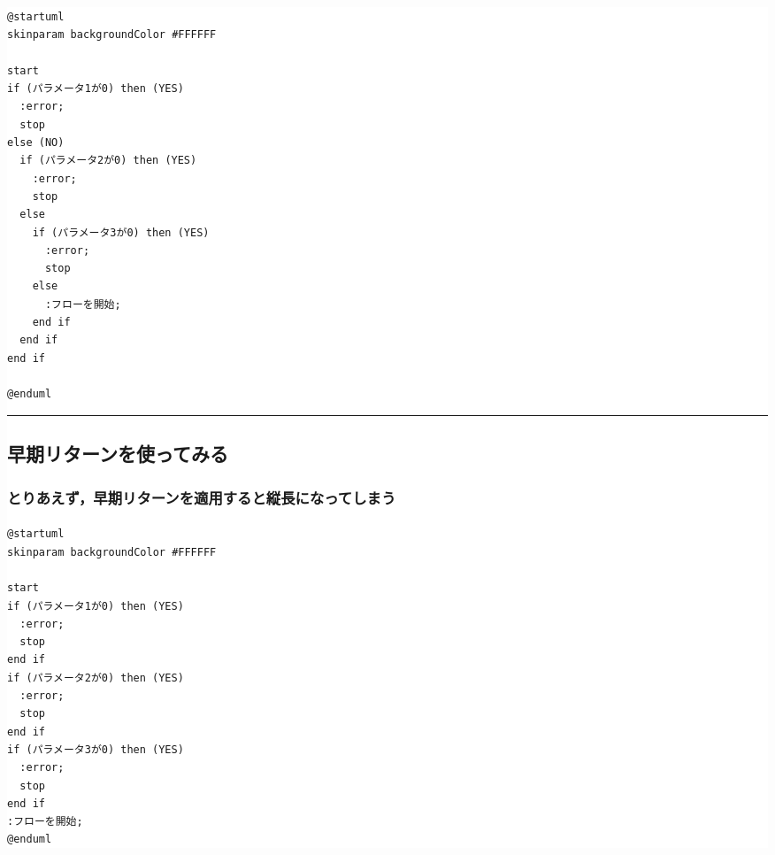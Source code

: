 ```plantuml
@startuml
skinparam backgroundColor #FFFFFF

start
if (パラメータ1が0) then (YES)
  :error;
  stop
else (NO)
  if (パラメータ2が0) then (YES)
    :error;
    stop
  else
    if (パラメータ3が0) then (YES)
      :error;
      stop
    else
      :フローを開始;
    end if
  end if
end if
  
@enduml
```

---

## 早期リターンを使ってみる

### とりあえず，早期リターンを適用すると縦長になってしまう

```
@startuml
skinparam backgroundColor #FFFFFF

start
if (パラメータ1が0) then (YES)
  :error;
  stop
end if
if (パラメータ2が0) then (YES)
  :error;
  stop
end if
if (パラメータ3が0) then (YES)
  :error;
  stop
end if
:フローを開始;  
@enduml
```
